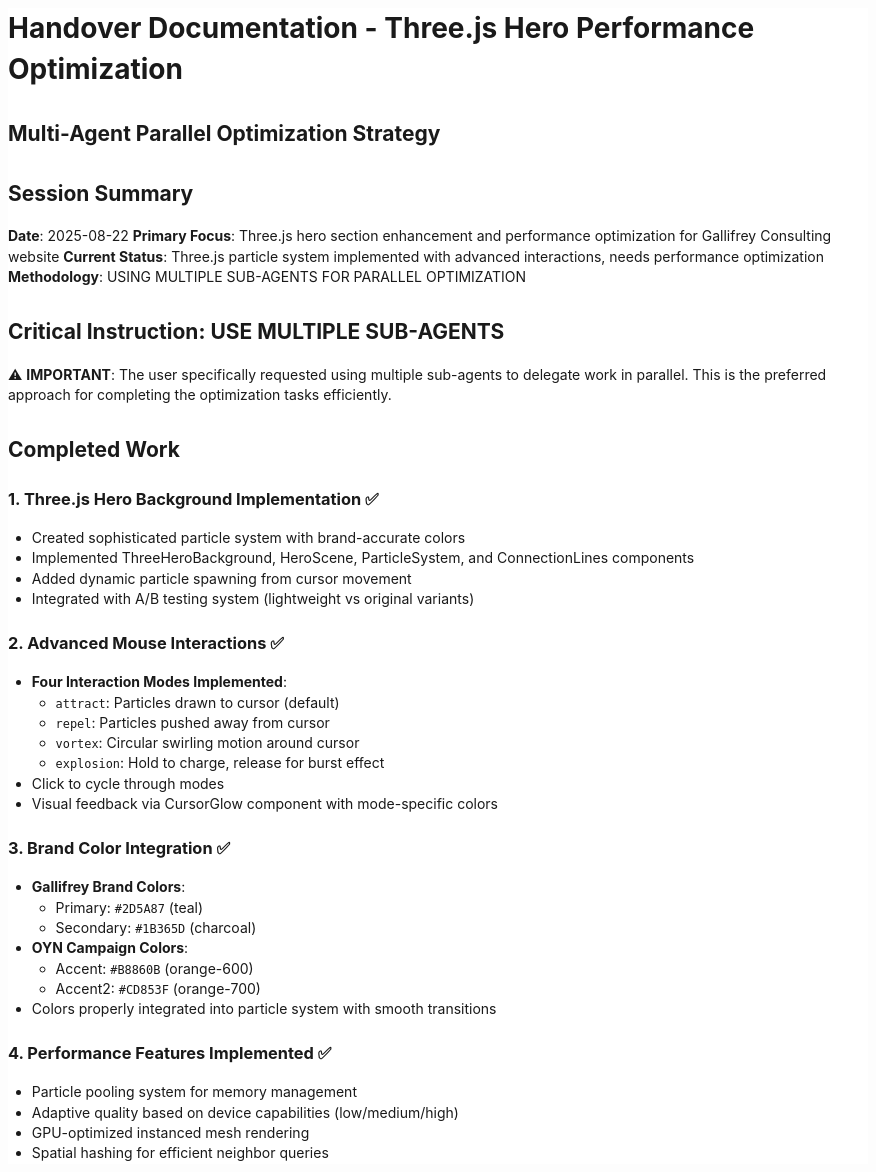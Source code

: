 # Handover Documentation - Three.js Hero Performance Optimization
## Multi-Agent Parallel Optimization Strategy

## Session Summary
**Date**: 2025-08-22
**Primary Focus**: Three.js hero section enhancement and performance optimization for Gallifrey Consulting website
**Current Status**: Three.js particle system implemented with advanced interactions, needs performance optimization
**Methodology**: USING MULTIPLE SUB-AGENTS FOR PARALLEL OPTIMIZATION

## Critical Instruction: USE MULTIPLE SUB-AGENTS
⚠️ **IMPORTANT**: The user specifically requested using multiple sub-agents to delegate work in parallel. This is the preferred approach for completing the optimization tasks efficiently.

## Completed Work

### 1. Three.js Hero Background Implementation ✅
- Created sophisticated particle system with brand-accurate colors
- Implemented ThreeHeroBackground, HeroScene, ParticleSystem, and ConnectionLines components
- Added dynamic particle spawning from cursor movement
- Integrated with A/B testing system (lightweight vs original variants)

### 2. Advanced Mouse Interactions ✅
- **Four Interaction Modes Implemented**:
  - `attract`: Particles drawn to cursor (default)
  - `repel`: Particles pushed away from cursor
  - `vortex`: Circular swirling motion around cursor
  - `explosion`: Hold to charge, release for burst effect
- Click to cycle through modes
- Visual feedback via CursorGlow component with mode-specific colors

### 3. Brand Color Integration ✅
- **Gallifrey Brand Colors**:
  - Primary: `#2D5A87` (teal)
  - Secondary: `#1B365D` (charcoal)
- **OYN Campaign Colors**:
  - Accent: `#B8860B` (orange-600)
  - Accent2: `#CD853F` (orange-700)
- Colors properly integrated into particle system with smooth transitions

### 4. Performance Features Implemented ✅
- Particle pooling system for memory management
- Adaptive quality based on device capabilities (low/medium/high)
- GPU-optimized instanced mesh rendering
- Spatial hashing for efficient neighbor queries
